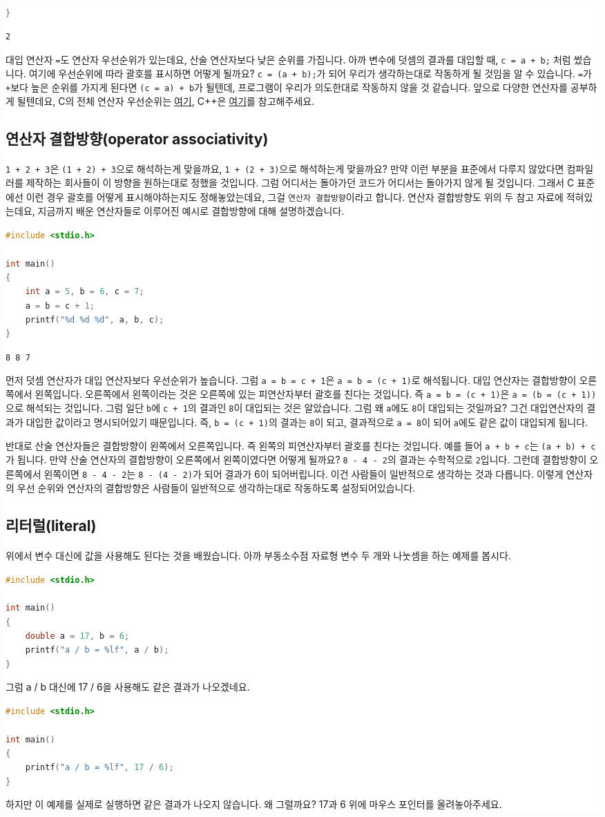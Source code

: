 ```c
}
```
```
2
```

대입 연산자 `=`도 연산자 우선순위가 있는데요, 산술 연산자보다 낮은 순위를 가집니다. 아까 변수에 덧셈의 결과를 대입할 때, `c = a + b;` 처럼 썼습니다. 여기에 우선순위에 따라 괄호를 표시하면 어떻게 될까요? `c = (a + b);`가 되어 우리가 생각하는대로 작동하게 될 것임을 알 수 있습니다. `=`가 `+`보다 높은 순위를 가지게 된다면 `(c = a) + b`가 될텐데, 프로그램이 우리가 의도한대로 작동하지 않을 것 같습니다. 앞으로 다양한 연산자를 공부하게 될텐데요, C의 전체 연산자 우선순위는 [여기](https://en.cppreference.com/w/c/language/operator_precedence), C++은 [여기](https://en.cppreference.com/w/cpp/language/operator_precedence)를 참고해주세요.

## 연산자 결합방향(operator associativity)

`1 + 2 + 3`은 `(1 + 2) + 3`으로 해석하는게 맞을까요, `1 + (2 + 3)`으로 해석하는게 맞을까요? 만약 이런 부분을 표준에서 다루지 않았다면 컴파일러를 제작하는 회사들이 이 방향을 원하는대로 정했을 것입니다. 그럼 어디서는 돌아가던 코드가 어디서는 돌아가지 않게 될 것입니다. 그래서 C 표준에선 이런 경우 괄호를 어떻게 표시해야하는지도 정해놓았는데요, 그걸 `연산자 결합방향`이라고 합니다. 연산자 결합방향도 위의 두 참고 자료에 적혀있는데요, 지금까지 배운 연산자들로 이루어진 예시로 결합방향에 대해 설명하겠습니다.
```c
#include <stdio.h>

int main()
{
    int a = 5, b = 6, c = 7;
    a = b = c + 1;
    printf("%d %d %d", a, b, c);
}
```
```
8 8 7
```
먼저 덧셈 연산자가 대입 연산자보다 우선순위가 높습니다. 그럼 `a = b = c + 1`은 `a = b = (c + 1)`로 해석됩니다. 대입 연산자는 결합방향이 오른쪽에서 왼쪽입니다. 오른쪽에서 왼쪽이라는 것은 오른쪽에 있는 피연산자부터 괄호를 친다는 것입니다. 즉 `a = b = (c + 1)`은 `a = (b = (c + 1))`으로 해석되는 것입니다. 그럼 일단 `b`에 `c + 1`의 결과인 `8`이 대입되는 것은 알았습니다. 그럼 왜 `a`에도 `8`이 대입되는 것일까요? 그건 대입연산자의 결과가 대입한 값이라고 명시되어있기 때문입니다. 즉, `b = (c + 1)`의 결과는 `8`이 되고, 결과적으로 `a = 8`이 되어 `a`에도 같은 값이 대입되게 됩니다.

반대로 산술 연산자들은 결합방향이 왼쪽에서 오른쪽입니다. 즉 왼쪽의 피연산자부터 괄호를 친다는 것입니다. 예를 들어 `a + b + c`는 `(a + b) + c`가 됩니다. 만약 산술 연산자의 결합방향이 오른쪽에서 왼쪽이였다면 어떻게 될까요? `8 - 4 - 2`의 결과는 수학적으로 `2`입니다. 그런데 결합방향이 오른쪽에서 왼쪽이면 `8 - 4 - 2`는 `8 - (4 - 2)`가 되어 결과가 6이 되어버립니다. 이건 사람들이 일반적으로 생각하는 것과 다릅니다. 이렇게 연산자의 우선 순위와 연산자의 결합방향은 사람들이 일반적으로 생각하는대로 작동하도록 설정되어있습니다.

## 리터럴(literal)

위에서 변수 대신에 값을 사용해도 된다는 것을 배웠습니다. 아까 부동소수점 자료형 변수 두 개와 나눗셈을 하는 예제를 봅시다.
```c
#include <stdio.h>

int main()
{
    double a = 17, b = 6;
    printf("a / b = %lf", a / b);
}
```
그럼 a / b 대신에 17 / 6을 사용해도 같은 결과가 나오겠네요.
```c
#include <stdio.h>

int main()
{
    printf("a / b = %lf", 17 / 6);
}
```
하지만 이 예제를 실제로 실행하면 같은 결과가 나오지 않습니다. 왜 그럴까요? 17과 6 위에 마우스 포인터를 올려놓아주세요.

